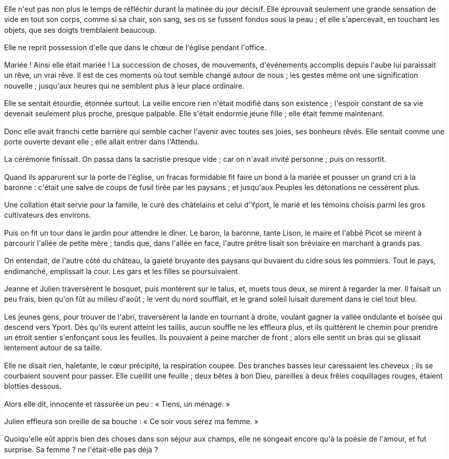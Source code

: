 Elle n'eut pas non plus le temps de réfléchir durant la matinée du jour décisif. Elle éprouvait seulement une grande sensation de vide en tout son corps, comme si sa chair, son sang, ses os se fussent fondus sous la peau ; et elle s'apercevait, en touchant les objets, que ses doigts tremblaient beaucoup.

Elle ne reprit possession d'elle que dans le chœur de l'église pendant l'office.

Mariée ! Ainsi elle était mariée ! La succession de choses, de mouvements, d'événements accomplis depuis l'aube lui paraissait un rêve, un vrai rêve. Il est de ces moments où tout semble changé autour de nous ; les gestes même ont une signification nouvelle ; jusqu'aux heures qui ne semblent plus à leur place ordinaire.

Elle se sentait étourdie, étonnée surtout. La veille encore rien n'était modifié dans son existence ; l'espoir constant de sa vie devenait seulement plus proche, presque palpable. Elle s'était endormie jeune fille ; elle était femme maintenant.

Donc elle avait franchi cette barrière qui semble cacher l'avenir avec toutes ses joies, ses bonheurs rêvés. Elle sentait comme une porte ouverte devant elle ; elle allait entrer dans l'Attendu.

La cérémonie finissait. On passa dans la sacristie presque vide ; car on n'avait invité personne ; puis on ressortit.

Quand ils apparurent sur la porte de l'église, un fracas formidable fit faire un bond à la mariée et pousser un grand cri à la baronne : c'était une salve de coups de fusil tirée par les paysans ; et jusqu'aux Peuples les détonations ne cessèrent plus.

Une collation était servie pour la famille, le curé des châtelains et celui d'Yport, le marié et les témoins choisis parmi les gros cultivateurs des environs.

Puis on fit un tour dans le jardin pour attendre le dîner. Le baron, la baronne, tante Lison, le maire et l'abbé Picot se mirent à parcourir l'allée de petite mère ; tandis que, dans l'allée en face, l'autre prêtre lisait son bréviaire en marchant à grands pas.

On entendait, de l'autre côté du château, la gaieté bruyante des paysans qui buvaient du cidre sous les pommiers. Tout le pays, endimanché, emplissait la cour. Les gars et les filles se poursuivaient.

Jeanne et Julien traversèrent le bosquet, puis montèrent sur le talus, et, muets tous deux, se mirent à regarder la mer. Il faisait un peu frais, bien qu'on fût au milieu d'août ; le vent du nord soufflait, et le grand soleil luisait durement dans le ciel tout bleu.

Les jeunes gens, pour trouver de l'abri, traversèrent la lande en tournant à droite, voulant gagner la vallée ondulante et boisée qui descend vers Yport. Dès qu'ils eurent atteint les taillis, aucun souffle ne les effleura plus, et ils quittèrent le chemin pour prendre un étroit sentier s'enfonçant sous les feuilles. Ils pouvaient à peine marcher de front ; alors elle sentit un bras qui se glissait lentement autour de sa taille.

Elle ne disait rien, haletante, le cœur précipité, la respiration coupée. Des branches basses leur caressaient les cheveux ; ils se courbaient souvent pour passer. Elle cueillit une feuille ; deux bêtes à bon Dieu, pareilles à deux frêles coquillages rouges, étaient blotties dessous.

Alors elle dit, innocente et rassurée un peu : « Tiens, un ménage. »

Julien effleura son oreille de sa bouche : « Ce soir vous serez ma femme. »

Quoiqu'elle eût appris bien des choses dans son séjour aux champs, elle ne songeait encore qu'à la poésie de l'amour, et fut surprise. Sa femme ? ne l'était-elle pas déjà ?
